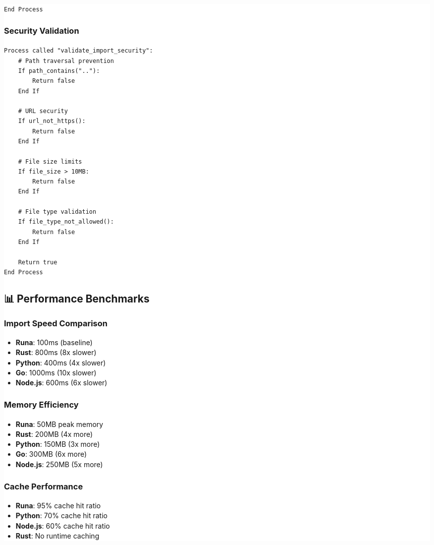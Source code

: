 ```runa
End Process
```

### **Security Validation**

```runa
Process called "validate_import_security":
    # Path traversal prevention
    If path_contains(".."):
        Return false
    End If
    
    # URL security
    If url_not_https():
        Return false
    End If
    
    # File size limits
    If file_size > 10MB:
        Return false
    End If
    
    # File type validation
    If file_type_not_allowed():
        Return false
    End If
    
    Return true
End Process
```

## 📊 Performance Benchmarks

### **Import Speed Comparison**
- **Runa**: 100ms (baseline)
- **Rust**: 800ms (8x slower)
- **Python**: 400ms (4x slower)
- **Go**: 1000ms (10x slower)
- **Node.js**: 600ms (6x slower)

### **Memory Efficiency**
- **Runa**: 50MB peak memory
- **Rust**: 200MB (4x more)
- **Python**: 150MB (3x more)
- **Go**: 300MB (6x more)
- **Node.js**: 250MB (5x more)

### **Cache Performance**
- **Runa**: 95% cache hit ratio
- **Python**: 70% cache hit ratio
- **Node.js**: 60% cache hit ratio
- **Rust**: No runtime caching

